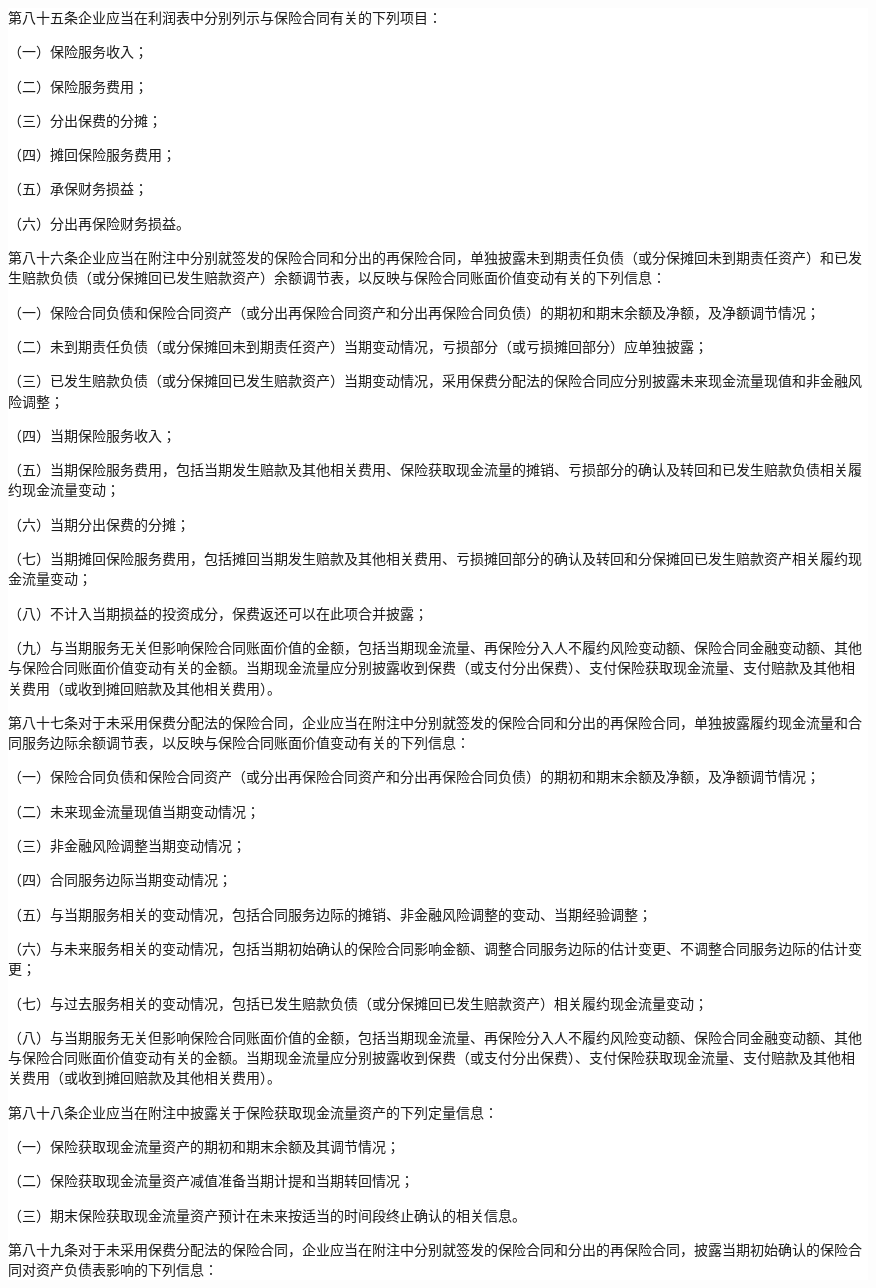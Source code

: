 第八十五条企业应当在利润表中分别列示与保险合同有关的下列项目：

（一）保险服务收入；

（二）保险服务费用；

（三）分出保费的分摊；

（四）摊回保险服务费用；

（五）承保财务损益；

（六）分出再保险财务损益。

第八十六条企业应当在附注中分别就签发的保险合同和分出的再保险合同，单独披露未到期责任负债（或分保摊回未到期责任资产）和已发生赔款负债（或分保摊回已发生赔款资产）余额调节表，以反映与保险合同账面价值变动有关的下列信息：

（一）保险合同负债和保险合同资产（或分出再保险合同资产和分出再保险合同负债）的期初和期末余额及净额，及净额调节情况；

（二）未到期责任负债（或分保摊回未到期责任资产）当期变动情况，亏损部分（或亏损摊回部分）应单独披露；

（三）已发生赔款负债（或分保摊回已发生赔款资产）当期变动情况，采用保费分配法的保险合同应分别披露未来现金流量现值和非金融风险调整；

（四）当期保险服务收入；

（五）当期保险服务费用，包括当期发生赔款及其他相关费用、保险获取现金流量的摊销、亏损部分的确认及转回和已发生赔款负债相关履约现金流量变动；

（六）当期分出保费的分摊；

（七）当期摊回保险服务费用，包括摊回当期发生赔款及其他相关费用、亏损摊回部分的确认及转回和分保摊回已发生赔款资产相关履约现金流量变动；

（八）不计入当期损益的投资成分，保费返还可以在此项合并披露；

（九）与当期服务无关但影响保险合同账面价值的金额，包括当期现金流量、再保险分入人不履约风险变动额、保险合同金融变动额、其他与保险合同账面价值变动有关的金额。当期现金流量应分别披露收到保费（或支付分出保费）、支付保险获取现金流量、支付赔款及其他相关费用（或收到摊回赔款及其他相关费用）。

第八十七条对于未采用保费分配法的保险合同，企业应当在附注中分别就签发的保险合同和分出的再保险合同，单独披露履约现金流量和合同服务边际余额调节表，以反映与保险合同账面价值变动有关的下列信息：

（一）保险合同负债和保险合同资产（或分出再保险合同资产和分出再保险合同负债）的期初和期末余额及净额，及净额调节情况；

（二）未来现金流量现值当期变动情况；

（三）非金融风险调整当期变动情况；

（四）合同服务边际当期变动情况；

（五）与当期服务相关的变动情况，包括合同服务边际的摊销、非金融风险调整的变动、当期经验调整；

（六）与未来服务相关的变动情况，包括当期初始确认的保险合同影响金额、调整合同服务边际的估计变更、不调整合同服务边际的估计变更；

（七）与过去服务相关的变动情况，包括已发生赔款负债（或分保摊回已发生赔款资产）相关履约现金流量变动；

（八）与当期服务无关但影响保险合同账面价值的金额，包括当期现金流量、再保险分入人不履约风险变动额、保险合同金融变动额、其他与保险合同账面价值变动有关的金额。当期现金流量应分别披露收到保费（或支付分出保费）、支付保险获取现金流量、支付赔款及其他相关费用（或收到摊回赔款及其他相关费用）。

第八十八条企业应当在附注中披露关于保险获取现金流量资产的下列定量信息：

（一）保险获取现金流量资产的期初和期末余额及其调节情况；

（二）保险获取现金流量资产减值准备当期计提和当期转回情况；

（三）期末保险获取现金流量资产预计在未来按适当的时间段终止确认的相关信息。

第八十九条对于未采用保费分配法的保险合同，企业应当在附注中分别就签发的保险合同和分出的再保险合同，披露当期初始确认的保险合同对资产负债表影响的下列信息：

